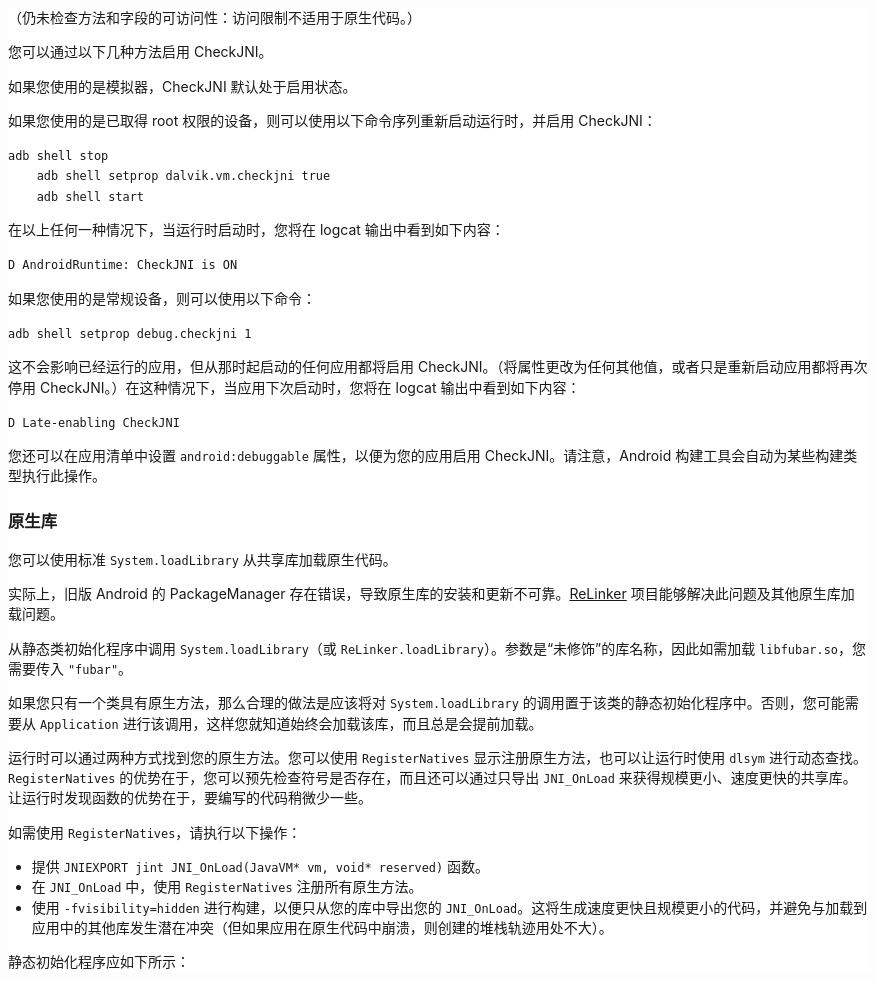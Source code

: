 （仍未检查方法和字段的可访问性：访问限制不适用于原生代码。）

您可以通过以下几种方法启用 CheckJNI。

如果您使用的是模拟器，CheckJNI 默认处于启用状态。

如果您使用的是已取得 root 权限的设备，则可以使用以下命令序列重新启动运行时，并启用 CheckJNI：

```
adb shell stop
    adb shell setprop dalvik.vm.checkjni true
    adb shell start
```

在以上任何一种情况下，当运行时启动时，您将在 logcat 输出中看到如下内容：

```
D AndroidRuntime: CheckJNI is ON
```

如果您使用的是常规设备，则可以使用以下命令：

```
adb shell setprop debug.checkjni 1
```

这不会影响已经运行的应用，但从那时起启动的任何应用都将启用 CheckJNI。（将属性更改为任何其他值，或者只是重新启动应用都将再次停用 CheckJNI。）在这种情况下，当应用下次启动时，您将在 logcat 输出中看到如下内容：

```
D Late-enabling CheckJNI
```

您还可以在应用清单中设置 `android:debuggable` 属性，以便为您的应用启用 CheckJNI。请注意，Android 构建工具会自动为某些构建类型执行此操作。

### 原生库 <a href="#native-libraries" id="native-libraries"></a>

您可以使用标准 `System.loadLibrary` 从共享库加载原生代码。

实际上，旧版 Android 的 PackageManager 存在错误，导致原生库的安装和更新不可靠。[ReLinker](https://github.com/KeepSafe/ReLinker) 项目能够解决此问题及其他原生库加载问题。

从静态类初始化程序中调用 `System.loadLibrary`（或 `ReLinker.loadLibrary`）。参数是“未修饰”的库名称，因此如需加载 `libfubar.so`，您需要传入 `"fubar"`。

如果您只有一个类具有原生方法，那么合理的做法是应该将对 `System.loadLibrary` 的调用置于该类的静态初始化程序中。否则，您可能需要从 `Application` 进行该调用，这样您就知道始终会加载该库，而且总是会提前加载。

运行时可以通过两种方式找到您的原生方法。您可以使用 `RegisterNatives` 显示注册原生方法，也可以让运行时使用 `dlsym` 进行动态查找。`RegisterNatives` 的优势在于，您可以预先检查符号是否存在，而且还可以通过只导出 `JNI_OnLoad` 来获得规模更小、速度更快的共享库。让运行时发现函数的优势在于，要编写的代码稍微少一些。

如需使用 `RegisterNatives`，请执行以下操作：

* 提供 `JNIEXPORT jint JNI_OnLoad(JavaVM* vm, void* reserved)` 函数。
* 在 `JNI_OnLoad` 中，使用 `RegisterNatives` 注册所有原生方法。
* 使用 `-fvisibility=hidden` 进行构建，以便只从您的库中导出您的 `JNI_OnLoad`。这将生成速度更快且规模更小的代码，并避免与加载到应用中的其他库发生潜在冲突（但如果应用在原生代码中崩溃，则创建的堆栈轨迹用处不大）。

静态初始化程序应如下所示：
